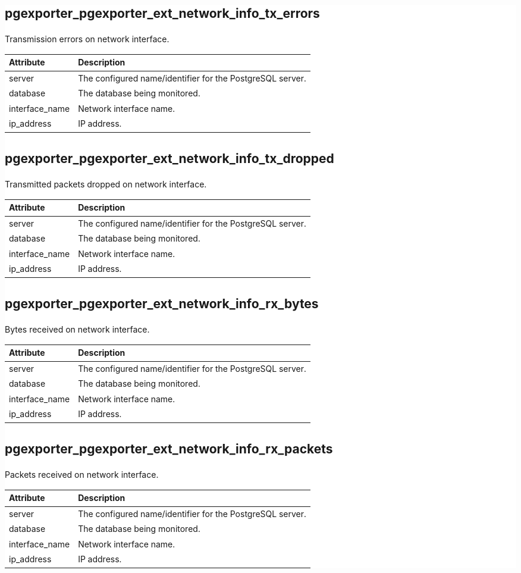 ## pgexporter_pgexporter_ext_network_info_tx_errors

Transmission errors on network interface.

| Attribute | Description |
| :-------- | :---------- |
| server | The configured name/identifier for the PostgreSQL server. |
| database | The database being monitored. |
| interface_name | Network interface name. |
| ip_address | IP address. |

## pgexporter_pgexporter_ext_network_info_tx_dropped

Transmitted packets dropped on network interface.

| Attribute | Description |
| :-------- | :---------- |
| server | The configured name/identifier for the PostgreSQL server. |
| database | The database being monitored. |
| interface_name | Network interface name. |
| ip_address | IP address. |

## pgexporter_pgexporter_ext_network_info_rx_bytes

Bytes received on network interface.

| Attribute | Description |
| :-------- | :---------- |
| server | The configured name/identifier for the PostgreSQL server. |
| database | The database being monitored. |
| interface_name | Network interface name. |
| ip_address | IP address. |

## pgexporter_pgexporter_ext_network_info_rx_packets

Packets received on network interface.

| Attribute | Description |
| :-------- | :---------- |
| server | The configured name/identifier for the PostgreSQL server. |
| database | The database being monitored. |
| interface_name | Network interface name. |
| ip_address | IP address. |
